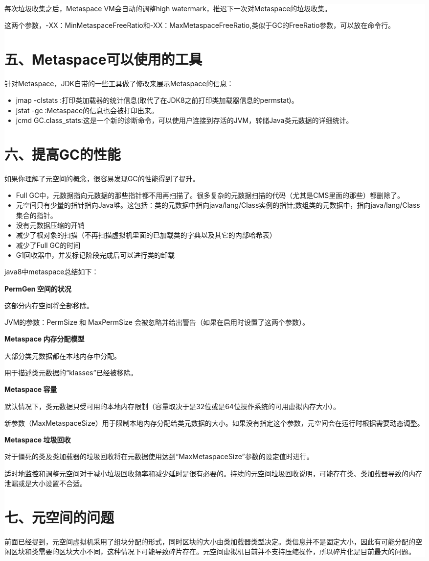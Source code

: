 每次垃圾收集之后，Metaspace VM会自动的调整high watermark，推迟下一次对Metaspace的垃圾收集。

这两个参数，-XX：MinMetaspaceFreeRatio和-XX：MaxMetaspaceFreeRatio,类似于GC的FreeRatio参数，可以放在命令行。
# 五、Metaspace可以使用的工具
针对Metaspace，JDK自带的一些工具做了修改来展示Metaspace的信息：

- jmap -clstats :打印类加载器的统计信息(取代了在JDK8之前打印类加载器信息的permstat)。
- jstat -gc :Metaspace的信息也会被打印出来。
- jcmd GC.class_stats:这是一个新的诊断命令，可以使用户连接到存活的JVM，转储Java类元数据的详细统计。
# 六、提高GC的性能

如果你理解了元空间的概念，很容易发现GC的性能得到了提升。

- Full GC中，元数据指向元数据的那些指针都不用再扫描了。很多复杂的元数据扫描的代码（尤其是CMS里面的那些）都删除了。
- 元空间只有少量的指针指向Java堆。这包括：类的元数据中指向java/lang/Class实例的指针;数组类的元数据中，指向java/lang/Class集合的指针。
- 没有元数据压缩的开销
- 减少了根对象的扫描（不再扫描虚拟机里面的已加载类的字典以及其它的内部哈希表）
- 减少了Full GC的时间
- G1回收器中，并发标记阶段完成后可以进行类的卸载

java8中metaspace总结如下：

**PermGen 空间的状况**

这部分内存空间将全部移除。

JVM的参数：PermSize 和 MaxPermSize 会被忽略并给出警告（如果在启用时设置了这两个参数）。

**Metaspace 内存分配模型**

大部分类元数据都在本地内存中分配。

用于描述类元数据的“klasses”已经被移除。

**Metaspace 容量**

默认情况下，类元数据只受可用的本地内存限制（容量取决于是32位或是64位操作系统的可用虚拟内存大小）。

新参数（MaxMetaspaceSize）用于限制本地内存分配给类元数据的大小。如果没有指定这个参数，元空间会在运行时根据需要动态调整。

**Metaspace 垃圾回收**

对于僵死的类及类加载器的垃圾回收将在元数据使用达到“MaxMetaspaceSize”参数的设定值时进行。

适时地监控和调整元空间对于减小垃圾回收频率和减少延时是很有必要的。持续的元空间垃圾回收说明，可能存在类、类加载器导致的内存泄漏或是大小设置不合适。
# 七、元空间的问题

前面已经提到，元空间虚拟机采用了组块分配的形式，同时区块的大小由类加载器类型决定。类信息并不是固定大小，因此有可能分配的空闲区块和类需要的区块大小不同，这种情况下可能导致碎片存在。元空间虚拟机目前并不支持压缩操作，所以碎片化是目前最大的问题。
